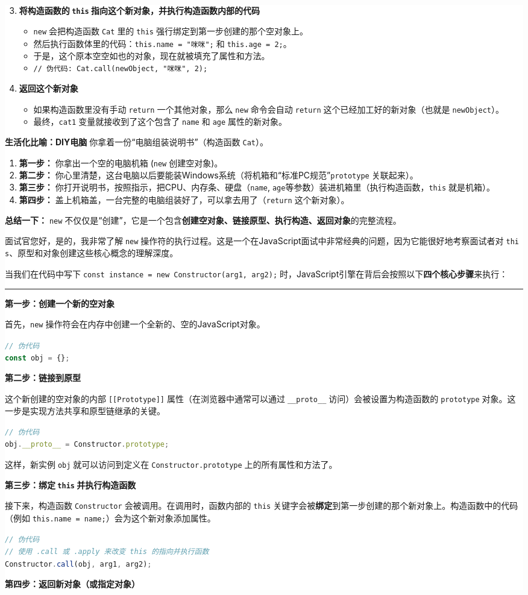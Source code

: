 3. **将构造函数的 `this` 指向这个新对象，并执行构造函数内部的代码**
   
   * `new` 会把构造函数 `Cat` 里的 `this` 强行绑定到第一步创建的那个空对象上。
   * 然后执行函数体里的代码：`this.name = "咪咪";` 和 `this.age = 2;`。
   * 于是，这个原本空空如也的对象，现在就被填充了属性和方法。
   * `// 伪代码: Cat.call(newObject, "咪咪", 2);`

4. **返回这个新对象**
   
   * 如果构造函数里没有手动 `return` 一个其他对象，那么 `new` 命令会自动 `return` 这个已经加工好的新对象（也就是 `newObject`）。
   * 最终，`cat1` 变量就接收到了这个包含了 `name` 和 `age` 属性的新对象。

**生活化比喻：DIY电脑**
你拿着一份“电脑组装说明书”（构造函数 `Cat`）。

1. **第一步：** 你拿出一个空的电脑机箱 (`new` 创建空对象)。
2. **第二步：** 你心里清楚，这台电脑以后要能装Windows系统（将机箱和“标准PC规范”`prototype` 关联起来）。
3. **第三步：** 你打开说明书，按照指示，把CPU、内存条、硬盘（`name`, `age`等参数）装进机箱里（执行构造函数，`this` 就是机箱）。
4. **第四步：** 盖上机箱盖，一台完整的电脑组装好了，可以拿去用了（`return` 这个新对象）。

**总结一下：**
`new` 不仅仅是“创建”，它是一个包含**创建空对象、链接原型、执行构造、返回对象**的完整流程。

面试官您好，是的，我非常了解 `new` 操作符的执行过程。这是一个在JavaScript面试中非常经典的问题，因为它能很好地考察面试者对 `this`、原型和对象创建这些核心概念的理解深度。

当我们在代码中写下 `const instance = new Constructor(arg1, arg2);` 时，JavaScript引擎在背后会按照以下**四个核心步骤**来执行：

---

**第一步：创建一个新的空对象**

首先，`new` 操作符会在内存中创建一个全新的、空的JavaScript对象。

```javascript
// 伪代码
const obj = {};
```

**第二步：链接到原型**

这个新创建的空对象的内部 `[[Prototype]]` 属性（在浏览器中通常可以通过 `__proto__` 访问）会被设置为构造函数的 `prototype` 对象。这一步是实现方法共享和原型链继承的关键。

```javascript
// 伪代码
obj.__proto__ = Constructor.prototype;
```
这样，新实例 `obj` 就可以访问到定义在 `Constructor.prototype` 上的所有属性和方法了。

**第三步：绑定 `this` 并执行构造函数**

接下来，构造函数 `Constructor` 会被调用。在调用时，函数内部的 `this` 关键字会被**绑定**到第一步创建的那个新对象上。构造函数中的代码（例如 `this.name = name;`）会为这个新对象添加属性。

```javascript
// 伪代码
// 使用 .call 或 .apply 来改变 this 的指向并执行函数
Constructor.call(obj, arg1, arg2);
```

**第四步：返回新对象（或指定对象）**
